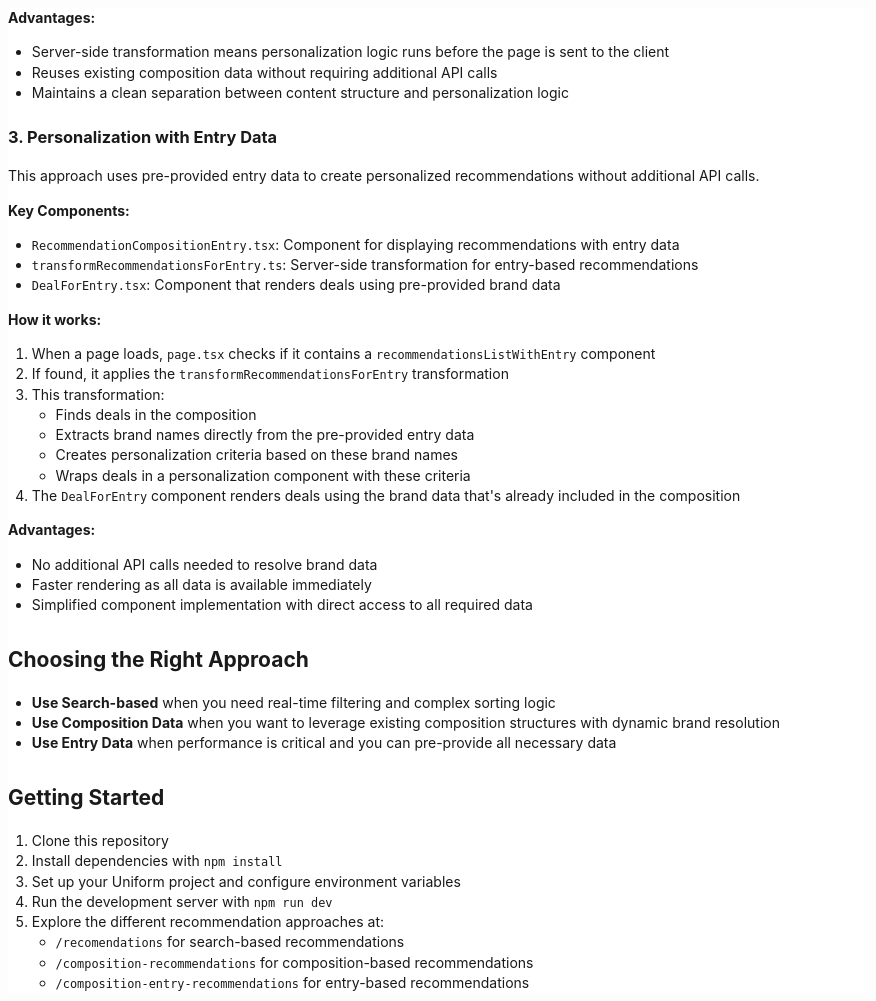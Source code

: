 **Advantages:**
- Server-side transformation means personalization logic runs before the page is sent to the client
- Reuses existing composition data without requiring additional API calls
- Maintains a clean separation between content structure and personalization logic

### 3. Personalization with Entry Data

This approach uses pre-provided entry data to create personalized recommendations without additional API calls.

**Key Components:**
- `RecommendationCompositionEntry.tsx`: Component for displaying recommendations with entry data
- `transformRecommendationsForEntry.ts`: Server-side transformation for entry-based recommendations
- `DealForEntry.tsx`: Component that renders deals using pre-provided brand data

**How it works:**
1. When a page loads, `page.tsx` checks if it contains a `recommendationsListWithEntry` component
2. If found, it applies the `transformRecommendationsForEntry` transformation
3. This transformation:
   - Finds deals in the composition
   - Extracts brand names directly from the pre-provided entry data
   - Creates personalization criteria based on these brand names
   - Wraps deals in a personalization component with these criteria
4. The `DealForEntry` component renders deals using the brand data that's already included in the composition

**Advantages:**
- No additional API calls needed to resolve brand data
- Faster rendering as all data is available immediately
- Simplified component implementation with direct access to all required data

## Choosing the Right Approach

- **Use Search-based** when you need real-time filtering and complex sorting logic
- **Use Composition Data** when you want to leverage existing composition structures with dynamic brand resolution
- **Use Entry Data** when performance is critical and you can pre-provide all necessary data

## Getting Started

1. Clone this repository
2. Install dependencies with `npm install`
3. Set up your Uniform project and configure environment variables
4. Run the development server with `npm run dev`
5. Explore the different recommendation approaches at:
   - `/recomendations` for search-based recommendations
   - `/composition-recommendations` for composition-based recommendations
   - `/composition-entry-recommendations` for entry-based recommendations
